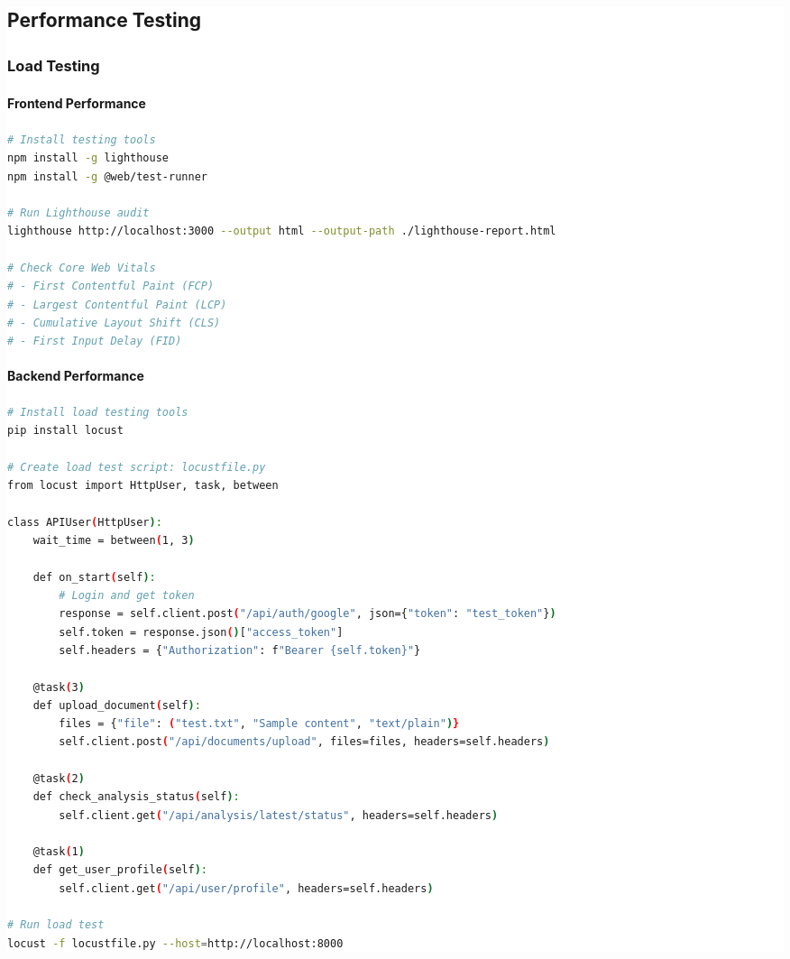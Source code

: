 
## Performance Testing

### Load Testing

#### **Frontend Performance**
```bash
# Install testing tools
npm install -g lighthouse
npm install -g @web/test-runner

# Run Lighthouse audit
lighthouse http://localhost:3000 --output html --output-path ./lighthouse-report.html

# Check Core Web Vitals
# - First Contentful Paint (FCP)
# - Largest Contentful Paint (LCP)
# - Cumulative Layout Shift (CLS)
# - First Input Delay (FID)
```

#### **Backend Performance**
```bash
# Install load testing tools
pip install locust

# Create load test script: locustfile.py
from locust import HttpUser, task, between

class APIUser(HttpUser):
    wait_time = between(1, 3)
    
    def on_start(self):
        # Login and get token
        response = self.client.post("/api/auth/google", json={"token": "test_token"})
        self.token = response.json()["access_token"]
        self.headers = {"Authorization": f"Bearer {self.token}"}
    
    @task(3)
    def upload_document(self):
        files = {"file": ("test.txt", "Sample content", "text/plain")}
        self.client.post("/api/documents/upload", files=files, headers=self.headers)
    
    @task(2)
    def check_analysis_status(self):
        self.client.get("/api/analysis/latest/status", headers=self.headers)
    
    @task(1)
    def get_user_profile(self):
        self.client.get("/api/user/profile", headers=self.headers)

# Run load test
locust -f locustfile.py --host=http://localhost:8000
```
